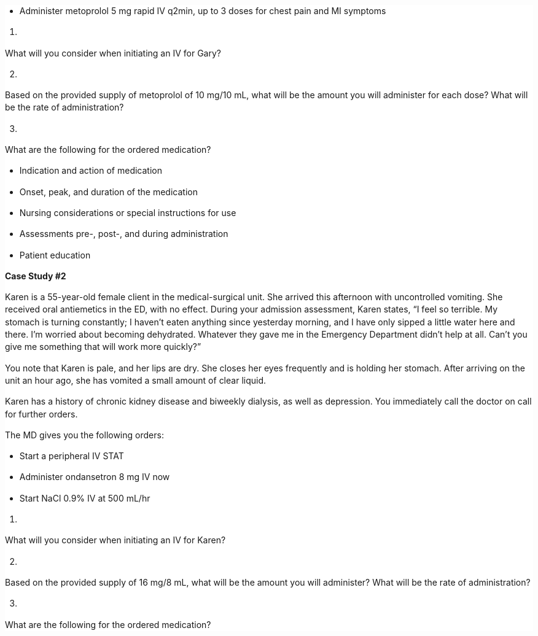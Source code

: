 -   Administer metoprolol 5 mg rapid IV q2min, up to 3 doses for chest pain and MI symptoms
    

1.

What will you consider when initiating an IV for Gary?

2.

Based on the provided supply of metoprolol of 10 mg/10 mL, what will be the amount you will administer for each dose? What will be the rate of administration?

3.

What are the following for the ordered medication?

-   Indication and action of medication
    
-   Onset, peak, and duration of the medication
    
-   Nursing considerations or special instructions for use
    
-   Assessments pre-, post-, and during administration
    
-   Patient education
    

**Case Study #2**

Karen is a 55-year-old female client in the medical-surgical unit. She arrived this afternoon with uncontrolled vomiting. She received oral antiemetics in the ED, with no effect. During your admission assessment, Karen states, “I feel so terrible. My stomach is turning constantly; I haven’t eaten anything since yesterday morning, and I have only sipped a little water here and there. I’m worried about becoming dehydrated. Whatever they gave me in the Emergency Department didn’t help at all. Can’t you give me something that will work more quickly?”

You note that Karen is pale, and her lips are dry. She closes her eyes frequently and is holding her stomach. After arriving on the unit an hour ago, she has vomited a small amount of clear liquid.

Karen has a history of chronic kidney disease and biweekly dialysis, as well as depression. You immediately call the doctor on call for further orders.

The MD gives you the following orders:

-   Start a peripheral IV STAT
    
-   Administer ondansetron 8 mg IV now
    
-   Start NaCl 0.9% IV at 500 mL/hr
    

1.

What will you consider when initiating an IV for Karen?

2.

Based on the provided supply of 16 mg/8 mL, what will be the amount you will administer? What will be the rate of administration?

3.

What are the following for the ordered medication?
